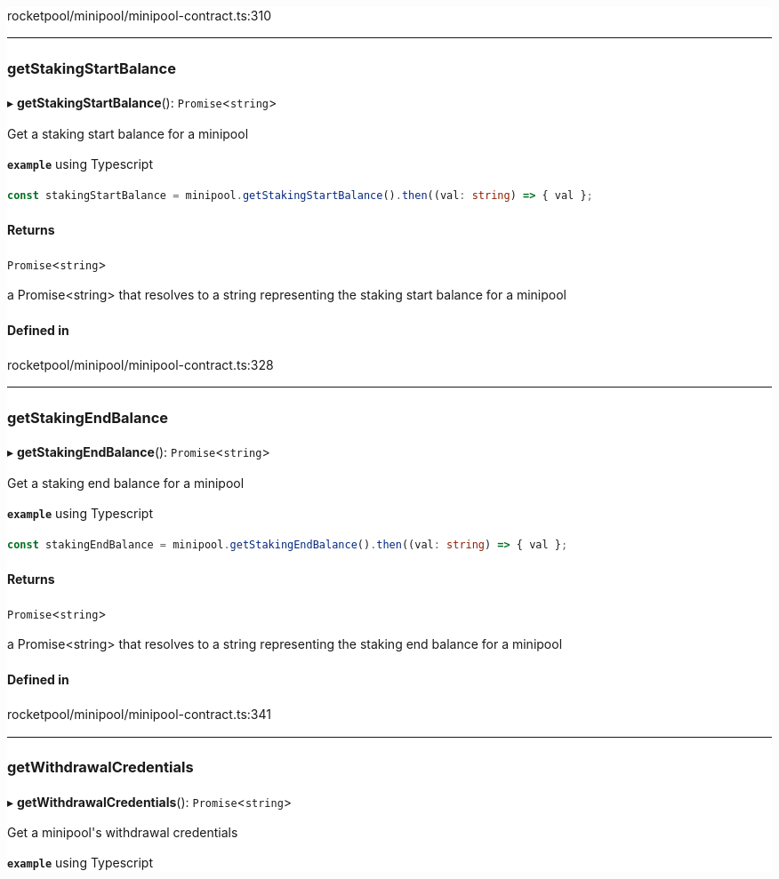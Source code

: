 rocketpool/minipool/minipool-contract.ts:310

---

### getStakingStartBalance

▸ **getStakingStartBalance**(): `Promise`<`string`\>

Get a staking start balance for a minipool

**`example`** using Typescript

```ts
const stakingStartBalance = minipool.getStakingStartBalance().then((val: string) => { val };
```

#### Returns

`Promise`<`string`\>

a Promise<string\> that resolves to a string representing the staking start balance for a minipool

#### Defined in

rocketpool/minipool/minipool-contract.ts:328

---

### getStakingEndBalance

▸ **getStakingEndBalance**(): `Promise`<`string`\>

Get a staking end balance for a minipool

**`example`** using Typescript

```ts
const stakingEndBalance = minipool.getStakingEndBalance().then((val: string) => { val };
```

#### Returns

`Promise`<`string`\>

a Promise<string\> that resolves to a string representing the staking end balance for a minipool

#### Defined in

rocketpool/minipool/minipool-contract.ts:341

---

### getWithdrawalCredentials

▸ **getWithdrawalCredentials**(): `Promise`<`string`\>

Get a minipool's withdrawal credentials

**`example`** using Typescript
